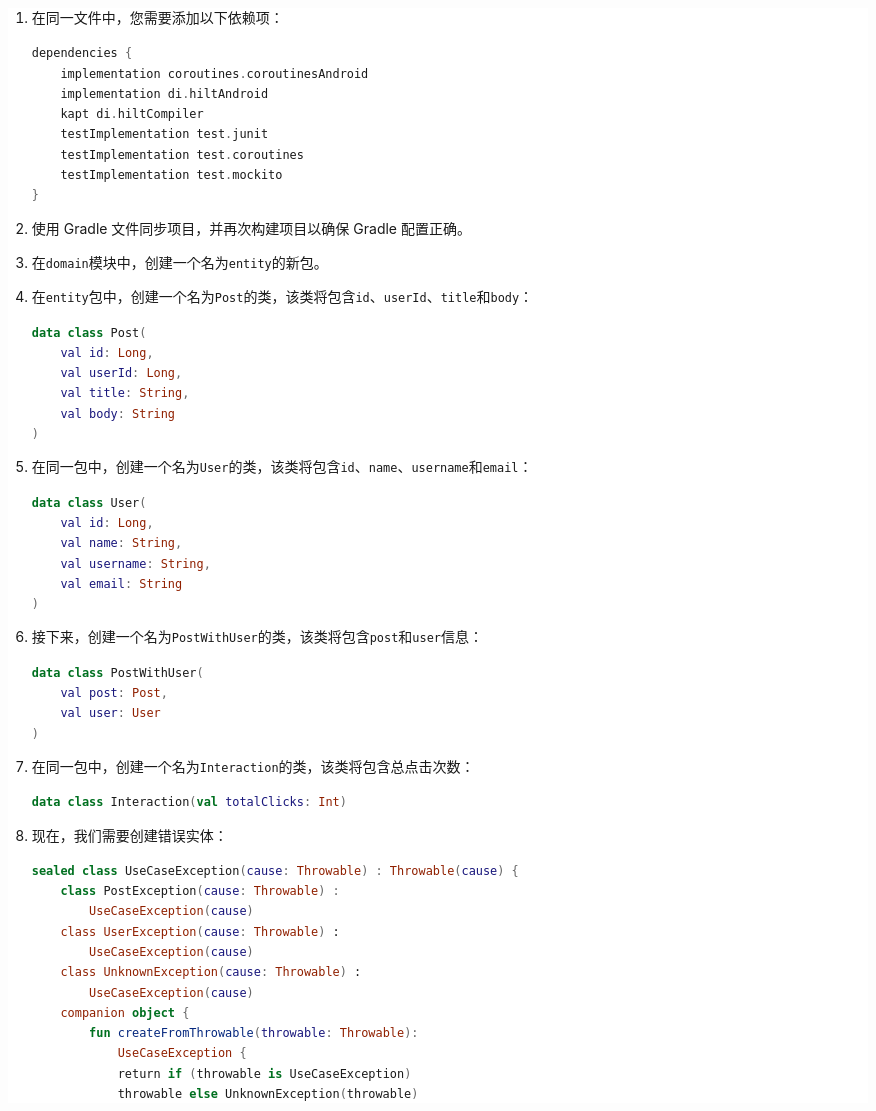 1.  在同一文件中，您需要添加以下依赖项：

    ```kt
    dependencies {
        implementation coroutines.coroutinesAndroid
        implementation di.hiltAndroid
        kapt di.hiltCompiler
        testImplementation test.junit
        testImplementation test.coroutines
        testImplementation test.mockito
    }
    ```

1.  使用 Gradle 文件同步项目，并再次构建项目以确保 Gradle 配置正确。

1.  在`domain`模块中，创建一个名为`entity`的新包。

1.  在`entity`包中，创建一个名为`Post`的类，该类将包含`id`、`userId`、`title`和`body`：

    ```kt
    data class Post(
        val id: Long,
        val userId: Long,
        val title: String,
        val body: String
    )
    ```

1.  在同一包中，创建一个名为`User`的类，该类将包含`id`、`name`、`username`和`email`：

    ```kt
    data class User(
        val id: Long,
        val name: String,
        val username: String,
        val email: String
    )
    ```

1.  接下来，创建一个名为`PostWithUser`的类，该类将包含`post`和`user`信息：

    ```kt
    data class PostWithUser(
        val post: Post,
        val user: User
    )
    ```

1.  在同一包中，创建一个名为`Interaction`的类，该类将包含总点击次数：

    ```kt
    data class Interaction(val totalClicks: Int)
    ```

1.  现在，我们需要创建错误实体：

    ```kt
    sealed class UseCaseException(cause: Throwable) : Throwable(cause) {
        class PostException(cause: Throwable) : 
            UseCaseException(cause)
        class UserException(cause: Throwable) : 
            UseCaseException(cause)
        class UnknownException(cause: Throwable) : 
            UseCaseException(cause)
        companion object {
            fun createFromThrowable(throwable: Throwable): 
                UseCaseException {
                return if (throwable is UseCaseException) 
                throwable else UnknownException(throwable)